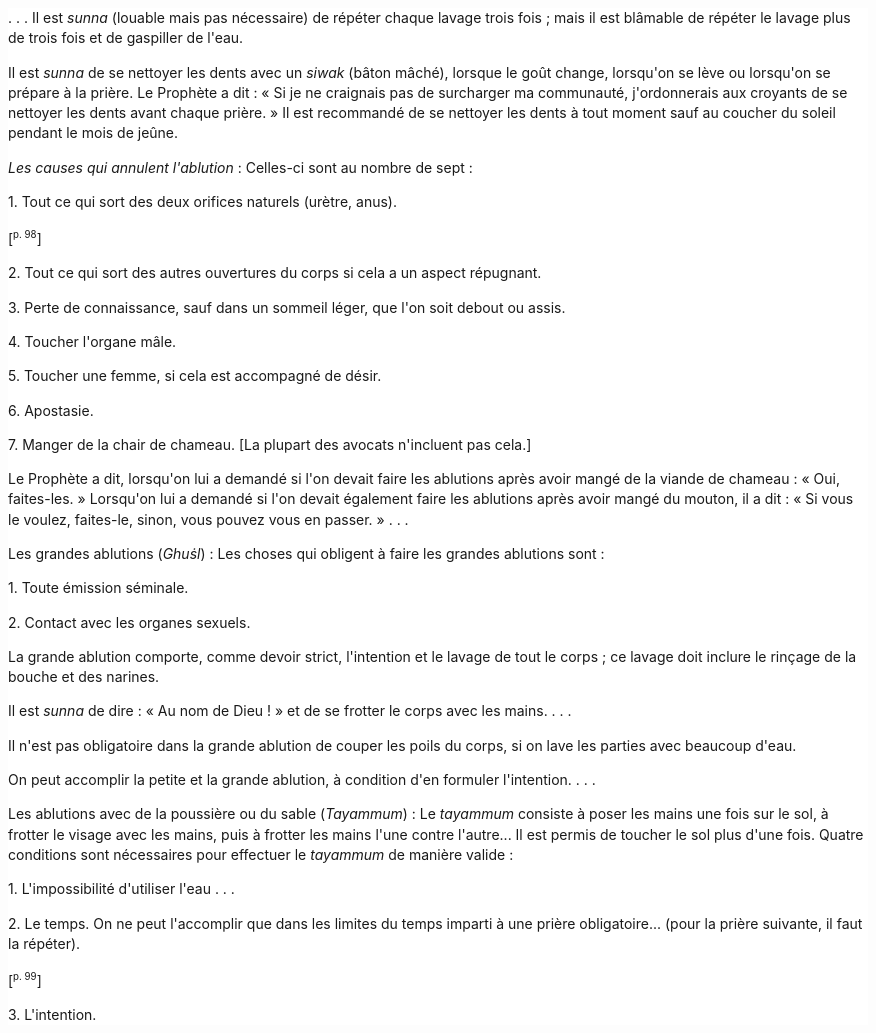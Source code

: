 . . . Il est _sunna_ (louable mais pas nécessaire) de répéter chaque lavage trois fois ; mais il est blâmable de répéter le lavage plus de trois fois et de gaspiller de l'eau.

Il est _sunna_ de se nettoyer les dents avec un _siwak_ (bâton mâché), lorsque le goût change, lorsqu'on se lève ou lorsqu'on se prépare à la prière. Le Prophète a dit : « Si je ne craignais pas de surcharger ma communauté, j'ordonnerais aux croyants de se nettoyer les dents avant chaque prière. » Il est recommandé de se nettoyer les dents à tout moment sauf au coucher du soleil pendant le mois de jeûne.

_Les causes qui annulent l'ablution_ : Celles-ci sont au nombre de sept :

1\. Tout ce qui sort des deux orifices naturels (urètre, anus).

<span id="p98">[<sup><small>p. 98</small></sup>]</span>

2\. Tout ce qui sort des autres ouvertures du corps si cela a un aspect répugnant.

3\. Perte de connaissance, sauf dans un sommeil léger, que l'on soit debout ou assis.

4\. Toucher l'organe mâle.

5\. Toucher une femme, si cela est accompagné de désir.

6\. Apostasie.

7\. Manger de la chair de chameau. \[La plupart des avocats n'incluent pas cela.\]

Le Prophète a dit, lorsqu'on lui a demandé si l'on devait faire les ablutions après avoir mangé de la viande de chameau : « Oui, faites-les. » Lorsqu'on lui a demandé si l'on devait également faire les ablutions après avoir mangé du mouton, il a dit : « Si vous le voulez, faites-le, sinon, vous pouvez vous en passer. » . . .

Les grandes ablutions (_Ghuṡl_) : Les choses qui obligent à faire les grandes ablutions sont :

1\. Toute émission séminale.

2\. Contact avec les organes sexuels.

La grande ablution comporte, comme devoir strict, l'intention et le lavage de tout le corps ; ce lavage doit inclure le rinçage de la bouche et des narines.

Il est _sunna_ de dire : « Au nom de Dieu ! » et de se frotter le corps avec les mains. . . .

Il n'est pas obligatoire dans la grande ablution de couper les poils du corps, si on lave les parties avec beaucoup d'eau.

On peut accomplir la petite et la grande ablution, à condition d'en formuler l'intention. . . .

Les ablutions avec de la poussière ou du sable (_Tayammum_) : Le _tayammum_ consiste à poser les mains une fois sur le sol, à frotter le visage avec les mains, puis à frotter les mains l'une contre l'autre... Il est permis de toucher le sol plus d'une fois. Quatre conditions sont nécessaires pour effectuer le _tayammum_ de manière valide :

1\. L'impossibilité d'utiliser l'eau . . .

2\. Le temps. On ne peut l'accomplir que dans les limites du temps imparti à une prière obligatoire... (pour la prière suivante, il faut la répéter).

<span id="p99">[<sup><small>p. 99</small></sup>]</span>

3\. L'intention.


[^51]: 118:3 _Ibid_., p. 17.
[^52]: 118:4 _Ibid_., pp. 19, 20.
[^53]: 118:5 Ibn Abī Zayd al-Qayrawāni, Al-_Risāla_ (4e éd. ; Alger, 1952), avec traduction française par L. Bercher, pp. 56-68.
[^56]: 118:8 Muhyi al-Dîn al-Nawawi, _Minhâj al-Ṭālibīn_, tome I, « Kitâb al-Ṡiyam », abrégé des pages 279 à 291. Avec une traduction française de LWC Van Den Berg (Batavia, 1882).